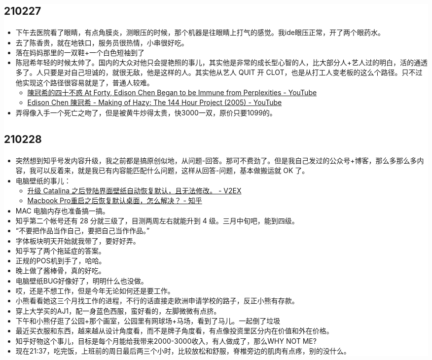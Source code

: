 ## 210227
  - 下午去医院看了眼睛，有点角膜炎，测眼压的时候，那个机器是往眼睛上打气的感觉。我ide眼压正常，开了两个眼药水。
  - 去了陈香贵，就在地铁口，服务员很热情，小串很好吃。
  - 落在妈妈那里的一双鞋+一个白色短袖到了
  - 陈冠希年轻的时候太帅了。国内的大众对他只会提艳照的事儿，其实他是非常的成长型心智的人，比大部分人+艺人过的明白，活的通透多了。人只要是对自己坦诚的，就很无敌，他是这样的人。其实他从艺人 QUIT 开 CLOT，也是从打工人变老板的这么个路径。只不过他实现这个路径很容易就是了，普通人较难。
    - [陳冠希的四十不惑 At Forty, Edison Chen Began to be Immune from Perplexities - YouTube](https://www.youtube.com/watch?v=Kuf_vkt8bwQ)
    - [Edison Chen 陳冠希 - Making of Hazy: The 144 Hour Project (2005) - YouTube](https://www.youtube.com/channel/UCdjKI_m2Z32x9mizAxb1jZA)
  - 弄得像入手一个死亡之吻了，但是被黄牛炒得太贵，快3000一双，原价只要1099的。

## 210228
  - 突然想到知乎号发内容升级，我之前都是搞原创似地，从问题-回答。那可不费劲了。但是我自己发过的公众号+博客，那么多那么多内容，我可以反着来，就是我已有内容能匹配什么问题，这样从回答-问题，基本做搬运就 OK 了。
  - 电脑壁纸的事儿：
    - [升级 Catalina 之后登陆界面壁纸自动恢复默认，且无法修改。 - V2EX](https://v2ex.com/t/611932)
    - [Macbook Pro重启之后恢复默认桌面，怎么解决？ - 知乎](https://www.zhihu.com/question/37083671)
  - MAC 电脑内存也准备搞一搞。
  - 知乎第二个帐号还有 28 分就三级了，目测两周左右就能升到 4 级。三月中旬吧，能到四级。
  - “不要把作品当作自己，要把自己当作作品。”
  - 字体板块明天开始就我带了，要好好弄。
  - 知乎写了两个拖延症的答案。
  - 正规的POS机到手了，哈哈。
  - 晚上做了酱棒骨，真的好吃。
  - 电脑壁纸BUG好像好了，明明什么也没做。
  - 哎，还是不想工作，但是今年无论如何还是要工作。
  - 小熊看看她这三个月找工作的进程，不行的话直接走欧洲申请学校的路子，反正小熊有存款。
  - 穿上大学买的AJ1，配一身蓝色西服，蛮好看的，左脚微微有点挤。
  - 下午和小熊仔逛了公园+那个画室，公园里有网球场+马场，看到了马儿。一起倒了垃圾
  - 最近买衣服和东西，越来越从设计角度看，而不是牌子角度看，有点像投资里区分内在价值和外在价格。
  - 知乎好物这个事儿，目标是每个月能给我带来2000-3000收入，有人做成了，那么WHY NOT ME?
  - 现在21:37，吃完饭，上班前的周日最后两三个小时，比较放松和舒服，脊椎旁边的肌肉有点疼，别的没什么。
